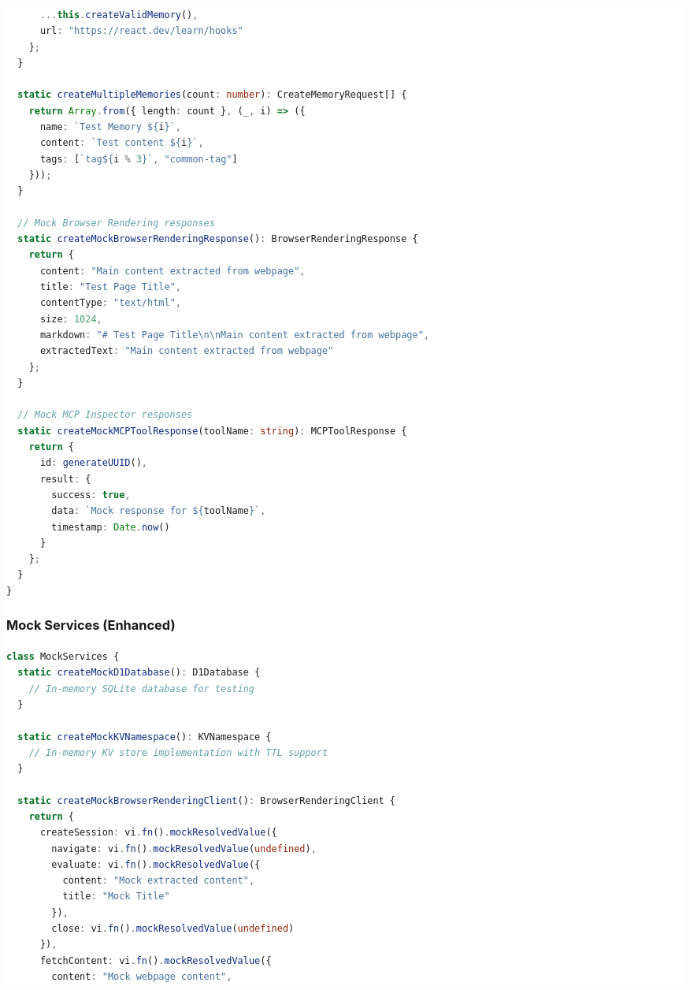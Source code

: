 ```typescript
      ...this.createValidMemory(),
      url: "https://react.dev/learn/hooks"
    };
  }

  static createMultipleMemories(count: number): CreateMemoryRequest[] {
    return Array.from({ length: count }, (_, i) => ({
      name: `Test Memory ${i}`,
      content: `Test content ${i}`,
      tags: [`tag${i % 3}`, "common-tag"]
    }));
  }

  // Mock Browser Rendering responses
  static createMockBrowserRenderingResponse(): BrowserRenderingResponse {
    return {
      content: "Main content extracted from webpage",
      title: "Test Page Title",
      contentType: "text/html",
      size: 1024,
      markdown: "# Test Page Title\n\nMain content extracted from webpage",
      extractedText: "Main content extracted from webpage"
    };
  }

  // Mock MCP Inspector responses
  static createMockMCPToolResponse(toolName: string): MCPToolResponse {
    return {
      id: generateUUID(),
      result: {
        success: true,
        data: `Mock response for ${toolName}`,
        timestamp: Date.now()
      }
    };
  }
}
```

### Mock Services (Enhanced)

```typescript
class MockServices {
  static createMockD1Database(): D1Database {
    // In-memory SQLite database for testing
  }

  static createMockKVNamespace(): KVNamespace {
    // In-memory KV store implementation with TTL support
  }

  static createMockBrowserRenderingClient(): BrowserRenderingClient {
    return {
      createSession: vi.fn().mockResolvedValue({
        navigate: vi.fn().mockResolvedValue(undefined),
        evaluate: vi.fn().mockResolvedValue({
          content: "Mock extracted content",
          title: "Mock Title"
        }),
        close: vi.fn().mockResolvedValue(undefined)
      }),
      fetchContent: vi.fn().mockResolvedValue({
        content: "Mock webpage content",
```